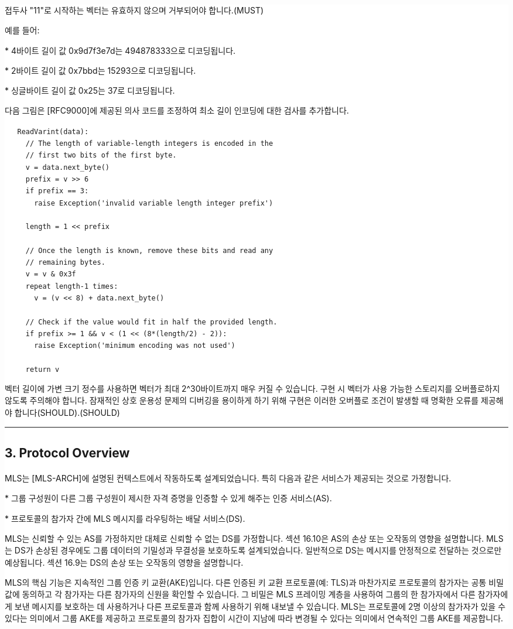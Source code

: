 접두사 "11"로 시작하는 벡터는 유효하지 않으며 거부되어야 합니다.\(MUST\)

예를 들어:

\* 4바이트 길이 값 0x9d7f3e7d는 494878333으로 디코딩됩니다.

\* 2바이트 길이 값 0x7bbd는 15293으로 디코딩됩니다.

\* 싱글바이트 길이 값 0x25는 37로 디코딩됩니다.

다음 그림은 \[RFC9000\]에 제공된 의사 코드를 조정하여 최소 길이 인코딩에 대한 검사를 추가합니다.

```text
   ReadVarint(data):
     // The length of variable-length integers is encoded in the
     // first two bits of the first byte.
     v = data.next_byte()
     prefix = v >> 6
     if prefix == 3:
       raise Exception('invalid variable length integer prefix')

     length = 1 << prefix

     // Once the length is known, remove these bits and read any
     // remaining bytes.
     v = v & 0x3f
     repeat length-1 times:
       v = (v << 8) + data.next_byte()

     // Check if the value would fit in half the provided length.
     if prefix >= 1 && v < (1 << (8*(length/2) - 2)):
       raise Exception('minimum encoding was not used')

     return v
```

벡터 길이에 가변 크기 정수를 사용하면 벡터가 최대 2^30바이트까지 매우 커질 수 있습니다. 구현 시 벡터가 사용 가능한 스토리지를 오버플로하지 않도록 주의해야 합니다. 잠재적인 상호 운용성 문제의 디버깅을 용이하게 하기 위해 구현은 이러한 오버플로 조건이 발생할 때 명확한 오류를 제공해야 합니다\(SHOULD\).\(SHOULD\)

---
## **3.  Protocol Overview**

MLS는 \[MLS-ARCH\]에 설명된 컨텍스트에서 작동하도록 설계되었습니다. 특히 다음과 같은 서비스가 제공되는 것으로 가정합니다.

\* 그룹 구성원이 다른 그룹 구성원이 제시한 자격 증명을 인증할 수 있게 해주는 인증 서비스\(AS\).

\* 프로토콜의 참가자 간에 MLS 메시지를 라우팅하는 배달 서비스\(DS\).

MLS는 신뢰할 수 있는 AS를 가정하지만 대체로 신뢰할 수 없는 DS를 가정합니다. 섹션 16.10은 AS의 손상 또는 오작동의 영향을 설명합니다. MLS는 DS가 손상된 경우에도 그룹 데이터의 기밀성과 무결성을 보호하도록 설계되었습니다. 일반적으로 DS는 메시지를 안정적으로 전달하는 것으로만 예상됩니다. 섹션 16.9는 DS의 손상 또는 오작동의 영향을 설명합니다.

MLS의 핵심 기능은 지속적인 그룹 인증 키 교환\(AKE\)입니다. 다른 인증된 키 교환 프로토콜\(예: TLS\)과 마찬가지로 프로토콜의 참가자는 공통 비밀 값에 동의하고 각 참가자는 다른 참가자의 신원을 확인할 수 있습니다. 그 비밀은 MLS 프레이밍 계층을 사용하여 그룹의 한 참가자에서 다른 참가자에게 보낸 메시지를 보호하는 데 사용하거나 다른 프로토콜과 함께 사용하기 위해 내보낼 수 있습니다. MLS는 프로토콜에 2명 이상의 참가자가 있을 수 있다는 의미에서 그룹 AKE를 제공하고 프로토콜의 참가자 집합이 시간이 지남에 따라 변경될 수 있다는 의미에서 연속적인 그룹 AKE를 제공합니다.
